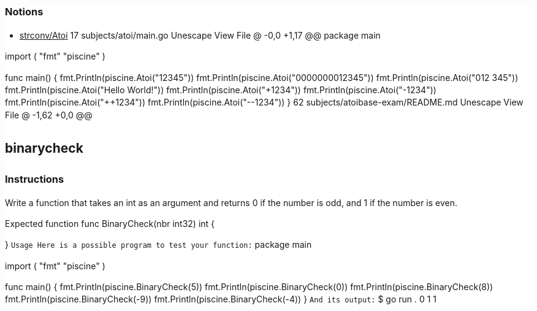 ### Notions

- [strconv/Atoi](https://golang.org/pkg/strconv/#Atoi)
17
subjects/atoi/main.go
Unescape
View File
@ -0,0 +1,17 @@
package main

import (
	"fmt"
	"piscine"
)

func main() {
	fmt.Println(piscine.Atoi("12345"))
	fmt.Println(piscine.Atoi("0000000012345"))
	fmt.Println(piscine.Atoi("012 345"))
	fmt.Println(piscine.Atoi("Hello World!"))
	fmt.Println(piscine.Atoi("+1234"))
	fmt.Println(piscine.Atoi("-1234"))
	fmt.Println(piscine.Atoi("++1234"))
	fmt.Println(piscine.Atoi("--1234"))
}
62
subjects/atoibase-exam/README.md
Unescape
View File
@ -1,62 +0,0 @@

## binarycheck
### Instructions
Write a function that takes an int as an argument and returns 0 if the number is odd, and 1 if the number is even.

Expected function
func BinaryCheck(nbr int32) int {

}
`
Usage
Here is a possible program to test your function:
`
package main

import (
    "fmt"
    "piscine"
)

func main() {
    fmt.Println(piscine.BinaryCheck(5))
    fmt.Println(piscine.BinaryCheck(0))
    fmt.Println(piscine.BinaryCheck(8))
    fmt.Println(piscine.BinaryCheck(-9))
    fmt.Println(piscine.BinaryCheck(-4))
}
`
And its output:
`
$ go run .
0
1
1